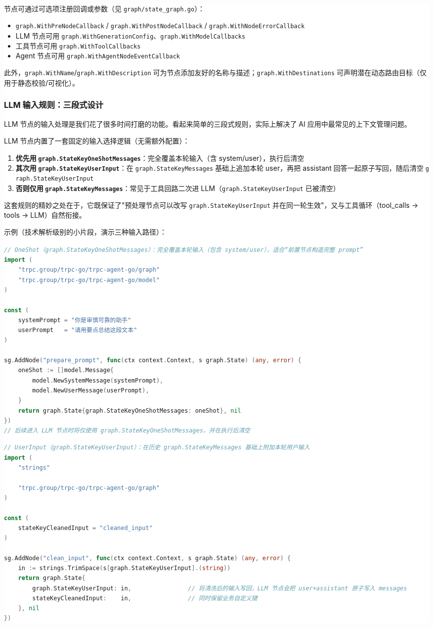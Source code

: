 节点可通过可选项注册回调或参数（见 `graph/state_graph.go`）：
- `graph.WithPreNodeCallback` / `graph.WithPostNodeCallback` / `graph.WithNodeErrorCallback`
- LLM 节点可用 `graph.WithGenerationConfig`、`graph.WithModelCallbacks`
- 工具节点可用 `graph.WithToolCallbacks`
- Agent 节点可用 `graph.WithAgentNodeEventCallback`

此外，`graph.WithName`/`graph.WithDescription` 可为节点添加友好的名称与描述；`graph.WithDestinations` 可声明潜在动态路由目标（仅用于静态校验/可视化）。

### LLM 输入规则：三段式设计

LLM 节点的输入处理是我们花了很多时间打磨的功能。看起来简单的三段式规则，实际上解决了 AI 应用中最常见的上下文管理问题。

LLM 节点内置了一套固定的输入选择逻辑（无需额外配置）：

1. **优先用 `graph.StateKeyOneShotMessages`**：完全覆盖本轮输入（含 system/user），执行后清空
2. **其次用 `graph.StateKeyUserInput`**：在 `graph.StateKeyMessages` 基础上追加本轮 user，再把 assistant 回答一起原子写回，随后清空 `graph.StateKeyUserInput`
3. **否则仅用 `graph.StateKeyMessages`**：常见于工具回路二次进 LLM（`graph.StateKeyUserInput` 已被清空）

这套规则的精妙之处在于，它既保证了"预处理节点可以改写 `graph.StateKeyUserInput` 并在同一轮生效"，又与工具循环（tool_calls → tools → LLM）自然衔接。

示例（技术解析级别的小片段，演示三种输入路径）：

```go
// OneShot（graph.StateKeyOneShotMessages）：完全覆盖本轮输入（包含 system/user），适合“前置节点构造完整 prompt”
import (
    "trpc.group/trpc-go/trpc-agent-go/graph"
    "trpc.group/trpc-go/trpc-agent-go/model"
)

const (
    systemPrompt = "你是审慎可靠的助手"
    userPrompt   = "请用要点总结这段文本"
)

sg.AddNode("prepare_prompt", func(ctx context.Context, s graph.State) (any, error) {
    oneShot := []model.Message{
        model.NewSystemMessage(systemPrompt),
        model.NewUserMessage(userPrompt),
    }
    return graph.State{graph.StateKeyOneShotMessages: oneShot}, nil
})
// 后续进入 LLM 节点时将仅使用 graph.StateKeyOneShotMessages，并在执行后清空
```

```go
// UserInput（graph.StateKeyUserInput）：在历史 graph.StateKeyMessages 基础上附加本轮用户输入
import (
    "strings"

    "trpc.group/trpc-go/trpc-agent-go/graph"
)

const (
    stateKeyCleanedInput = "cleaned_input"
)

sg.AddNode("clean_input", func(ctx context.Context, s graph.State) (any, error) {
    in := strings.TrimSpace(s[graph.StateKeyUserInput].(string))
    return graph.State{
        graph.StateKeyUserInput: in,                // 将清洗后的输入写回，LLM 节点会把 user+assistant 原子写入 messages
        stateKeyCleanedInput:    in,                // 同时保留业务自定义键
    }, nil
})
```